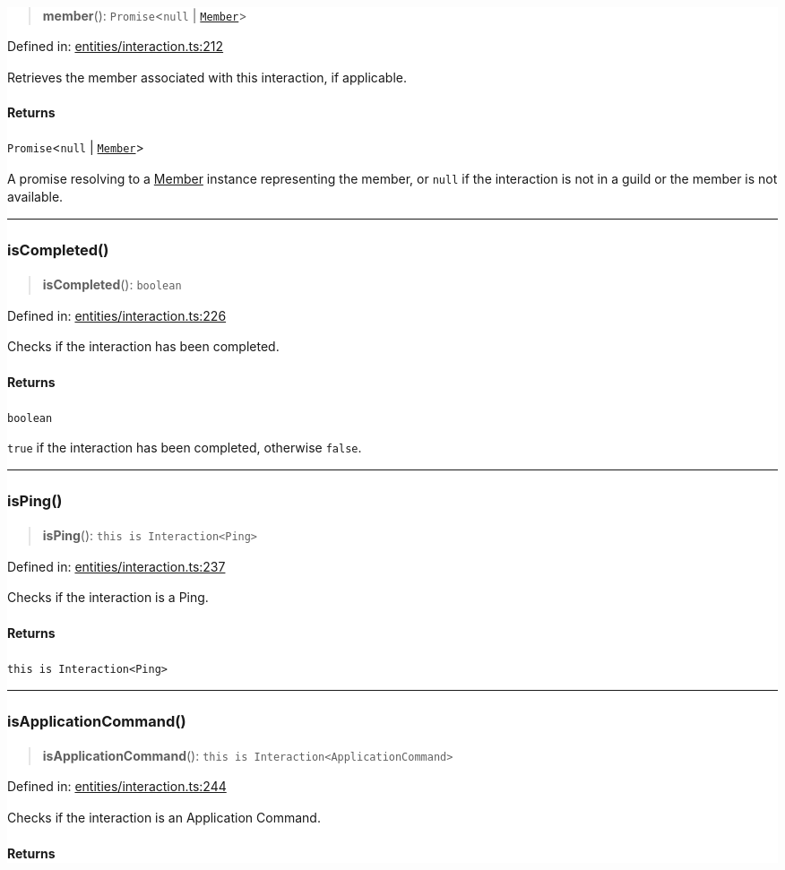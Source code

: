 > **member**(): `Promise`\<`null` \| [`Member`](/api/classes/classes/member/)\>

Defined in: [entities/interaction.ts:212](https://github.com/KodekoStudios/Kodkord/blob/dc3759533552e18eb6881d3858a982430eda469c/packages/classes/src/entities/interaction.ts#L212)

Retrieves the member associated with this interaction, if applicable.

#### Returns

`Promise`\<`null` \| [`Member`](/api/classes/classes/member/)\>

A promise resolving to a [Member](/api/classes/api/classes/classes/member/) instance representing the member, or `null` if the interaction is not in a guild or the member is not available.

***

### isCompleted()

> **isCompleted**(): `boolean`

Defined in: [entities/interaction.ts:226](https://github.com/KodekoStudios/Kodkord/blob/dc3759533552e18eb6881d3858a982430eda469c/packages/classes/src/entities/interaction.ts#L226)

Checks if the interaction has been completed.

#### Returns

`boolean`

`true` if the interaction has been completed, otherwise `false`.

***

### isPing()

> **isPing**(): `this is Interaction<Ping>`

Defined in: [entities/interaction.ts:237](https://github.com/KodekoStudios/Kodkord/blob/dc3759533552e18eb6881d3858a982430eda469c/packages/classes/src/entities/interaction.ts#L237)

Checks if the interaction is a Ping.

#### Returns

`this is Interaction<Ping>`

***

### isApplicationCommand()

> **isApplicationCommand**(): `this is Interaction<ApplicationCommand>`

Defined in: [entities/interaction.ts:244](https://github.com/KodekoStudios/Kodkord/blob/dc3759533552e18eb6881d3858a982430eda469c/packages/classes/src/entities/interaction.ts#L244)

Checks if the interaction is an Application Command.

#### Returns
